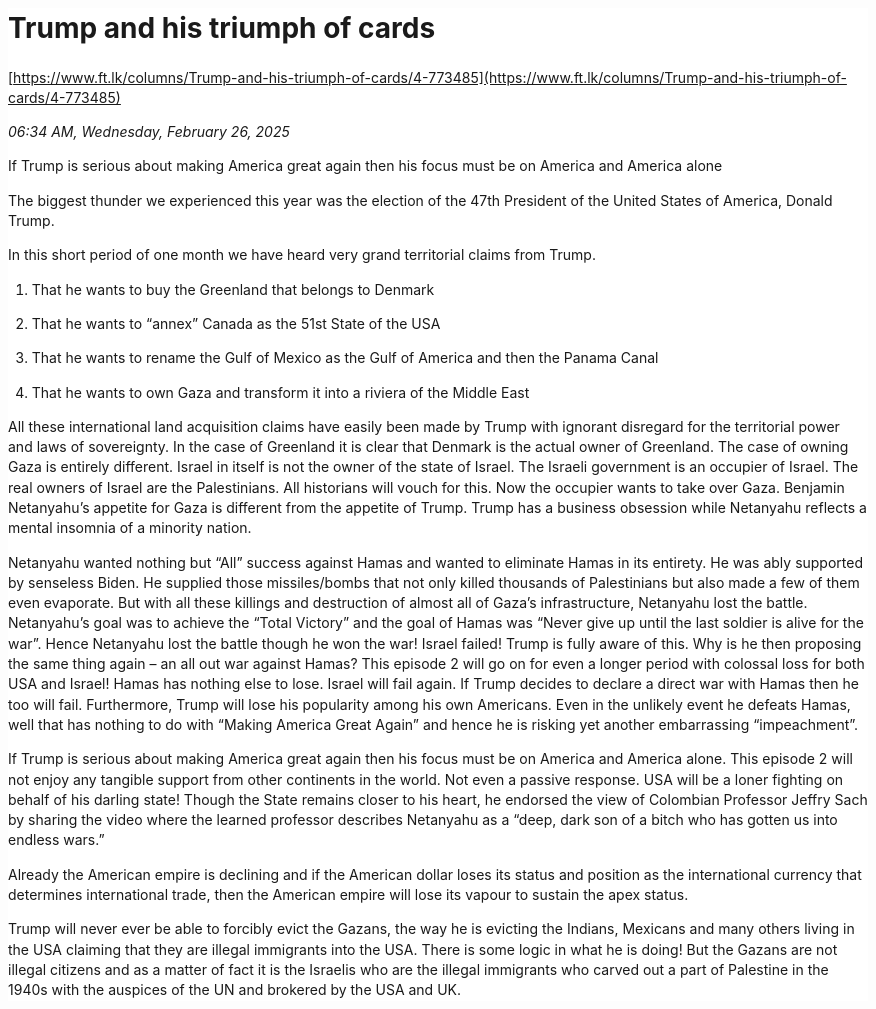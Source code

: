 # Trump and his triumph of cards

[https://www.ft.lk/columns/Trump-and-his-triumph-of-cards/4-773485](https://www.ft.lk/columns/Trump-and-his-triumph-of-cards/4-773485)

*06:34 AM, Wednesday, February 26, 2025*

If Trump is serious about making America great again then his focus must be on America and America alone

The biggest thunder we experienced this year was the election of the 47th President of the United States of America, Donald Trump.

In this short period of one month we have heard very grand territorial claims from Trump.

1. That he wants to buy the Greenland that belongs to Denmark

2. That he wants to “annex” Canada as the 51st State of the USA

3. That he wants to rename the Gulf of Mexico as the Gulf of America and then the Panama Canal

4. That he wants to own Gaza and transform it into a riviera of the Middle East

All these international land acquisition claims have easily been made by Trump with ignorant disregard for the territorial power and laws of sovereignty. In the case of Greenland it is clear that Denmark is the actual owner of Greenland. The case of owning Gaza is entirely different. Israel in itself is not the owner of the state of Israel. The Israeli government is an occupier of Israel. The real owners of Israel are the Palestinians. All historians will vouch for this. Now the occupier wants to take over Gaza. Benjamin Netanyahu’s appetite for Gaza is different from the appetite of Trump. Trump has a business obsession while Netanyahu reflects a mental insomnia of a minority nation.

Netanyahu wanted nothing but “All” success against Hamas and wanted to eliminate Hamas in its entirety. He was ably supported by senseless Biden. He supplied those missiles/bombs that not only killed thousands of Palestinians but also made a few of them even evaporate. But with all these killings and destruction of almost all of Gaza’s infrastructure, Netanyahu lost the battle. Netanyahu’s goal was to achieve the “Total Victory” and the goal of Hamas was “Never give up until the last soldier is alive for the war”. Hence Netanyahu lost the battle though he won the war! Israel failed! Trump is fully aware of this. Why is he then proposing the same thing again – an all out war against Hamas? This episode 2 will go on for even a longer period with colossal loss for both USA and Israel! Hamas has nothing else to lose. Israel will fail again. If Trump decides to declare a direct war with Hamas then he too will fail. Furthermore, Trump will lose his popularity among his own Americans. Even in the unlikely event he defeats Hamas, well that has nothing to do with “Making America Great Again” and hence he is risking yet another embarrassing “impeachment”.

If Trump is serious about making America great again then his focus must be on America and America alone. This episode 2 will not enjoy any tangible support from other continents in the world. Not even a passive response. USA will be a loner fighting on behalf of his darling state! Though the State remains closer to his heart, he endorsed the view of Colombian Professor Jeffry Sach by sharing the video where the learned professor describes Netanyahu as a “deep, dark son of a bitch who has gotten us into endless wars.”

Already the American empire is declining and if the American dollar loses its status and position as the international currency that determines international trade, then the American empire will lose its vapour to sustain the apex status.

Trump will never ever be able to forcibly evict the Gazans, the way he is evicting the Indians, Mexicans and many others living in the USA claiming that they are illegal immigrants into the USA. There is some logic in what he is doing! But the Gazans are not illegal citizens and as a matter of fact it is the Israelis who are the illegal immigrants who carved out a part of Palestine in the 1940s with the auspices of the UN and brokered by the USA and UK.
